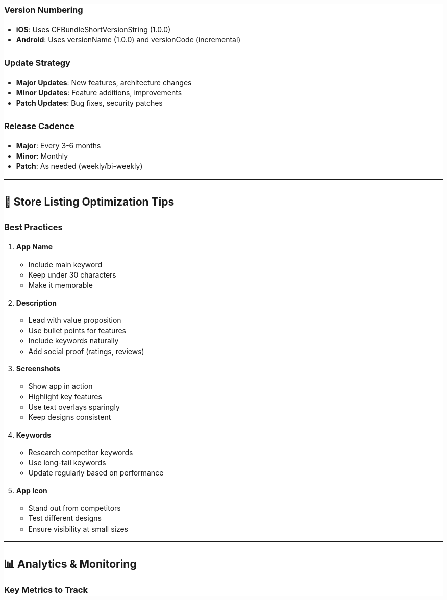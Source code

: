 ### Version Numbering
- **iOS**: Uses CFBundleShortVersionString (1.0.0)
- **Android**: Uses versionName (1.0.0) and versionCode (incremental)

### Update Strategy
- **Major Updates**: New features, architecture changes
- **Minor Updates**: Feature additions, improvements
- **Patch Updates**: Bug fixes, security patches

### Release Cadence
- **Major**: Every 3-6 months
- **Minor**: Monthly
- **Patch**: As needed (weekly/bi-weekly)

---

## 🎯 Store Listing Optimization Tips

### Best Practices

1. **App Name**
   - Include main keyword
   - Keep under 30 characters
   - Make it memorable

2. **Description**
   - Lead with value proposition
   - Use bullet points for features
   - Include keywords naturally
   - Add social proof (ratings, reviews)

3. **Screenshots**
   - Show app in action
   - Highlight key features
   - Use text overlays sparingly
   - Keep designs consistent

4. **Keywords**
   - Research competitor keywords
   - Use long-tail keywords
   - Update regularly based on performance

5. **App Icon**
   - Stand out from competitors
   - Test different designs
   - Ensure visibility at small sizes

---

## 📊 Analytics & Monitoring

### Key Metrics to Track
